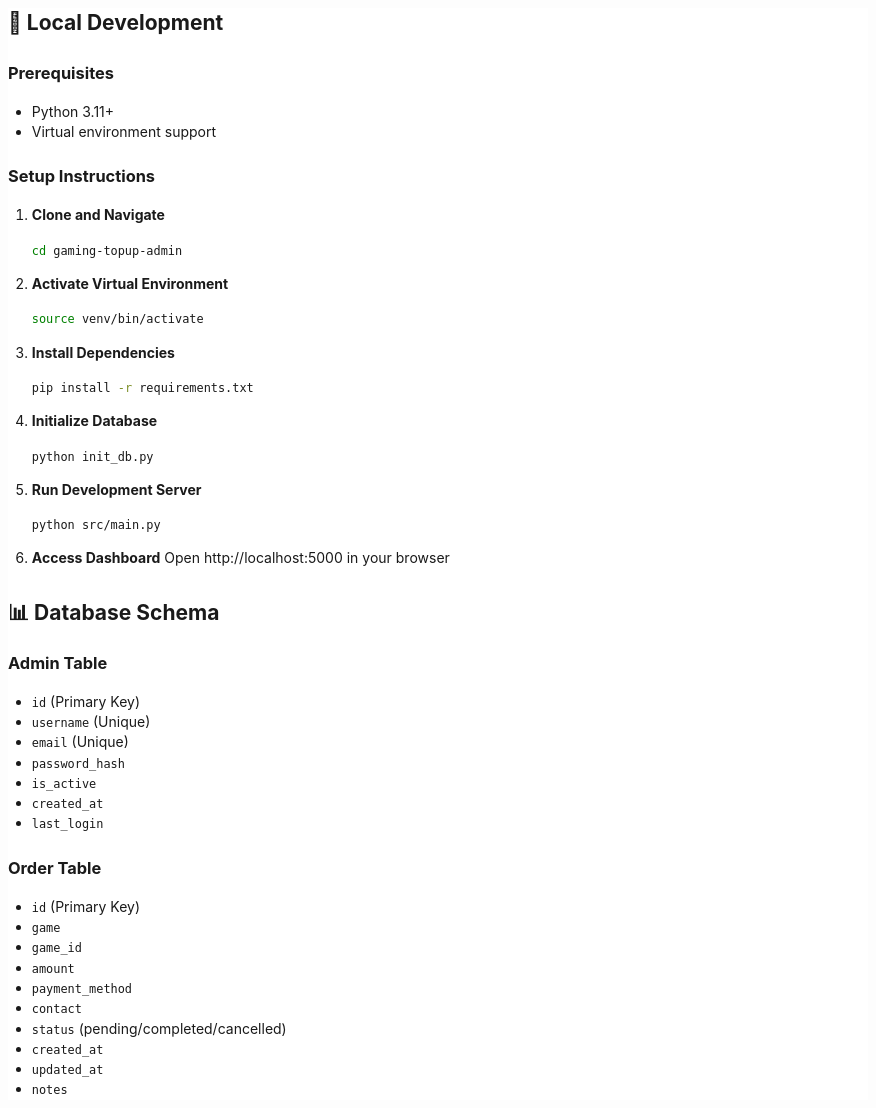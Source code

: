 ## 🚀 Local Development

### Prerequisites
- Python 3.11+
- Virtual environment support

### Setup Instructions

1. **Clone and Navigate**
   ```bash
   cd gaming-topup-admin
   ```

2. **Activate Virtual Environment**
   ```bash
   source venv/bin/activate
   ```

3. **Install Dependencies**
   ```bash
   pip install -r requirements.txt
   ```

4. **Initialize Database**
   ```bash
   python init_db.py
   ```

5. **Run Development Server**
   ```bash
   python src/main.py
   ```

6. **Access Dashboard**
   Open http://localhost:5000 in your browser

## 📊 Database Schema

### Admin Table
- `id` (Primary Key)
- `username` (Unique)
- `email` (Unique)
- `password_hash`
- `is_active`
- `created_at`
- `last_login`

### Order Table
- `id` (Primary Key)
- `game`
- `game_id`
- `amount`
- `payment_method`
- `contact`
- `status` (pending/completed/cancelled)
- `created_at`
- `updated_at`
- `notes`
